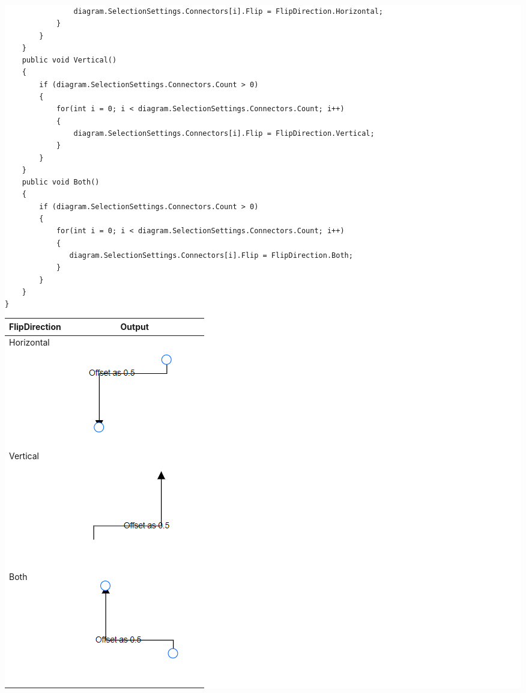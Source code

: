 ```cshtml
                diagram.SelectionSettings.Connectors[i].Flip = FlipDirection.Horizontal;
            }
        }       
    }
    public void Vertical()
    {
        if (diagram.SelectionSettings.Connectors.Count > 0)
        {
            for(int i = 0; i < diagram.SelectionSettings.Connectors.Count; i++)
            {
                diagram.SelectionSettings.Connectors[i].Flip = FlipDirection.Vertical;
            }
        }
    }
    public void Both()
    {     
        if (diagram.SelectionSettings.Connectors.Count > 0)
        {
            for(int i = 0; i < diagram.SelectionSettings.Connectors.Count; i++)
            {
               diagram.SelectionSettings.Connectors[i].Flip = FlipDirection.Both;
            }
        }
    }
}
```

| FlipDirection | Output|
| -------- | -------- |
|Horizontal|![HorizontalDirection](./images/blazor-diagram-flip-direction-as-horizontal.png)|
|Vertical|![VerticalDirection](./images/blazor-diagram-flip-direction-as-vertical.png)|
|Both|![BothDirection](./images/blazor-diagram-flip-direction-as-both.png)|
